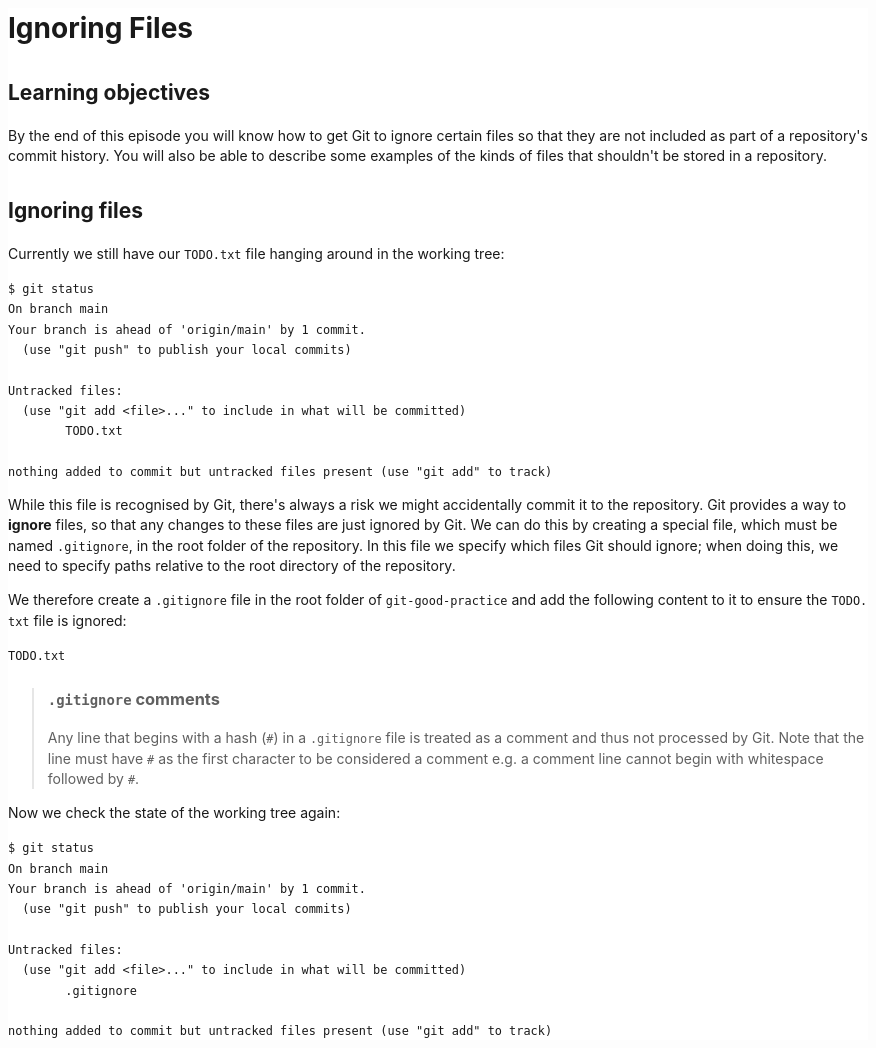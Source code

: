 # Ignoring Files

## Learning objectives

By the end of this episode you will know how to get Git to ignore certain files
so that they are not included as part of a repository's commit history. You
will also be able to describe some examples of the kinds of files that shouldn't
be stored in a repository.


## Ignoring files

Currently we still have our `TODO.txt` file hanging around in the working tree:

```
$ git status
On branch main
Your branch is ahead of 'origin/main' by 1 commit.
  (use "git push" to publish your local commits)

Untracked files:
  (use "git add <file>..." to include in what will be committed)
        TODO.txt

nothing added to commit but untracked files present (use "git add" to track)
```

While this file is recognised by Git, there's always a risk we might accidentally
commit it to the repository. Git provides a way to **ignore** files, so that
any changes to these files are just ignored by Git. We can do this by creating
a special file, which must be named `.gitignore`, in the root folder of the
repository. In this file we specify which files Git should ignore; when doing
this, we need to specify paths relative to the root directory of the repository.

We therefore create a `.gitignore` file in the root folder of `git-good-practice`
and add the following content to it to ensure the `TODO.txt` file is ignored:

```
TODO.txt

```

> ### `.gitignore` comments
> 
> Any line that begins with a hash (`#`) in a `.gitignore` file is treated
> as a comment and thus not processed by Git. Note
> that the line must have `#` as the first character to be considered a
> comment e.g. a comment line cannot begin with whitespace followed by `#`.


Now we check the state of the working tree again:

```
$ git status
On branch main
Your branch is ahead of 'origin/main' by 1 commit.
  (use "git push" to publish your local commits)

Untracked files:
  (use "git add <file>..." to include in what will be committed)
        .gitignore

nothing added to commit but untracked files present (use "git add" to track)
```
